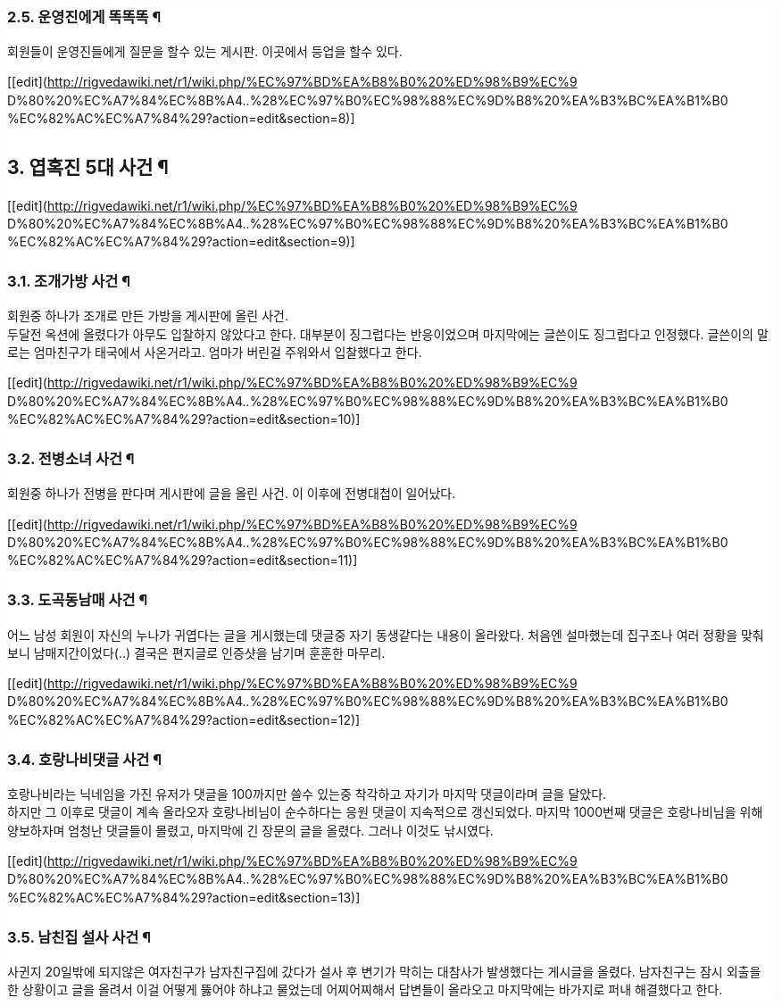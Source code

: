 ### 2.5. 운영진에게 똑똑똑 ¶

회원들이 운영진들에게 질문을 할수 있는 게시판. 이곳에서 등업을 할수 있다.

  

[[edit](http://rigvedawiki.net/r1/wiki.php/%EC%97%BD%EA%B8%B0%20%ED%98%B9%EC%9
D%80%20%EC%A7%84%EC%8B%A4..%28%EC%97%B0%EC%98%88%EC%9D%B8%20%EA%B3%BC%EA%B1%B0
%EC%82%AC%EC%A7%84%29?action=edit&section=8)]

## 3. 엽혹진 5대 사건 ¶

[[edit](http://rigvedawiki.net/r1/wiki.php/%EC%97%BD%EA%B8%B0%20%ED%98%B9%EC%9
D%80%20%EC%A7%84%EC%8B%A4..%28%EC%97%B0%EC%98%88%EC%9D%B8%20%EA%B3%BC%EA%B1%B0
%EC%82%AC%EC%A7%84%29?action=edit&section=9)]

### 3.1. 조개가방 사건 ¶

회원중 하나가 조개로 만든 가방을 게시판에 올린 사건.  
두달전 옥션에 올렸다가 아무도 입찰하지 않았다고 한다. 대부분이 징그럽다는 반응이었으며 마지막에는 글쓴이도 징그럽다고 인정했다. 글쓴이의
말로는 엄마친구가 태국에서 사온거라고. 엄마가 버린걸 주워와서 입찰했다고 한다.

  

[[edit](http://rigvedawiki.net/r1/wiki.php/%EC%97%BD%EA%B8%B0%20%ED%98%B9%EC%9
D%80%20%EC%A7%84%EC%8B%A4..%28%EC%97%B0%EC%98%88%EC%9D%B8%20%EA%B3%BC%EA%B1%B0
%EC%82%AC%EC%A7%84%29?action=edit&section=10)]

### 3.2. 전병소녀 사건 ¶

회원중 하나가 전병을 판다며 게시판에 글을 올린 사건. 이 이후에 전병대첩이 일어났다.

  

[[edit](http://rigvedawiki.net/r1/wiki.php/%EC%97%BD%EA%B8%B0%20%ED%98%B9%EC%9
D%80%20%EC%A7%84%EC%8B%A4..%28%EC%97%B0%EC%98%88%EC%9D%B8%20%EA%B3%BC%EA%B1%B0
%EC%82%AC%EC%A7%84%29?action=edit&section=11)]

### 3.3. 도곡동남매 사건 ¶

어느 남성 회원이 자신의 누나가 귀엽다는 글을 게시했는데 댓글중 자기 동생같다는 내용이 올라왔다. 처음엔 설마했는데 집구조나 여러 정황을
맞춰보니 남매지간이었다(..) 결국은 편지글로 인증샷을 남기며 훈훈한 마무리.

  

[[edit](http://rigvedawiki.net/r1/wiki.php/%EC%97%BD%EA%B8%B0%20%ED%98%B9%EC%9
D%80%20%EC%A7%84%EC%8B%A4..%28%EC%97%B0%EC%98%88%EC%9D%B8%20%EA%B3%BC%EA%B1%B0
%EC%82%AC%EC%A7%84%29?action=edit&section=12)]

### 3.4. 호랑나비댓글 사건 ¶

호랑나비라는 닉네임을 가진 유저가 댓글을 100까지만 쓸수 있는중 착각하고 자기가 마지막 댓글이라며 글을 달았다.  
하지만 그 이후로 댓글이 계속 올라오자 호랑나비님이 순수하다는 응원 댓글이 지속적으로 갱신되었다. 마지막 1000번째 댓글은 호랑나비님을
위해 양보하자며 엄청난 댓글들이 몰렸고, 마지막에 긴 장문의 글을 올렸다. 그러나 이것도 낚시였다.

  

[[edit](http://rigvedawiki.net/r1/wiki.php/%EC%97%BD%EA%B8%B0%20%ED%98%B9%EC%9
D%80%20%EC%A7%84%EC%8B%A4..%28%EC%97%B0%EC%98%88%EC%9D%B8%20%EA%B3%BC%EA%B1%B0
%EC%82%AC%EC%A7%84%29?action=edit&section=13)]

### 3.5. 남친집 설사 사건 ¶

사귄지 20일밖에 되지않은 여자친구가 남자친구집에 갔다가 설사 후 변기가 막히는 대참사가 발생했다는 게시글을 올렸다. 남자친구는 잠시 외출을
한 상황이고 글을 올려서 이걸 어떻게 뚫어야 하냐고 물었는데 어찌어찌해서 답변들이 올라오고 마지막에는 바가지로 퍼내 해결했다고 한다.

  

